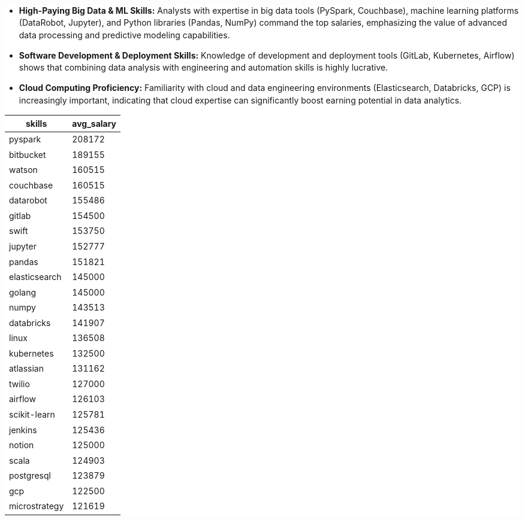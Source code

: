 - **High-Paying Big Data & ML Skills:** Analysts with expertise in big data tools (PySpark, Couchbase), machine learning platforms (DataRobot, Jupyter), and Python libraries (Pandas, NumPy) command the top salaries, emphasizing the value of advanced data processing and predictive modeling capabilities.

- **Software Development & Deployment Skills:** Knowledge of development and deployment tools (GitLab, Kubernetes, Airflow) shows that combining data analysis with engineering and automation skills is highly lucrative.

- **Cloud Computing Proficiency:** Familiarity with cloud and data engineering environments (Elasticsearch, Databricks, GCP) is increasingly important, indicating that cloud expertise can significantly boost earning potential in data analytics.

| skills        | avg_salary  |
| ------------- | ----------- |
| pyspark       | 208172      |
| bitbucket     | 189155      |
| watson        | 160515      |
| couchbase     | 160515      |
| datarobot     | 155486      |
| gitlab        | 154500      |
| swift         | 153750      |
| jupyter       | 152777      |
| pandas        | 151821      |
| elasticsearch | 145000      |
| golang        | 145000      |
| numpy         | 143513      |
| databricks    | 141907      |
| linux         | 136508      |
| kubernetes    | 132500      |
| atlassian     | 131162      |
| twilio        | 127000      |
| airflow       | 126103      |
| scikit-learn  | 125781      |
| jenkins       | 125436      |
| notion        | 125000      |
| scala         | 124903      |
| postgresql    | 123879      |
| gcp           | 122500      |
| microstrategy | 121619      |
